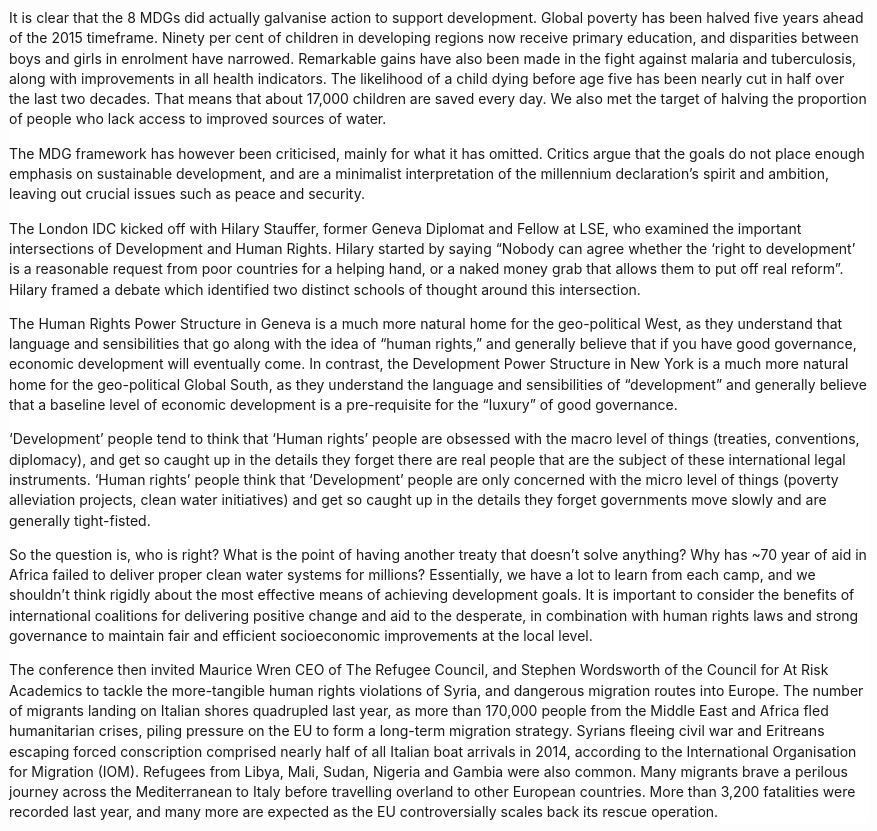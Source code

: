 It is clear that the 8 MDGs did actually galvanise action to support development. Global poverty has been halved five years ahead of the 2015 timeframe. Ninety per cent of children in developing regions now receive primary education, and disparities between boys and girls in enrolment have narrowed. Remarkable gains have also been made in the fight against malaria and tuberculosis, along with improvements in all health indicators. The likelihood of a child dying before age five has been nearly cut in half over the last two decades. That means that about 17,000 children are saved every day. We also met the target of halving the proportion of people who lack access to improved sources of water.

The MDG framework has however been criticised, mainly for what it has omitted. Critics argue that the goals do not place enough emphasis on sustainable development, and are a minimalist interpretation of the millennium declaration’s spirit and ambition, leaving out crucial issues such as peace and security.

The London IDC kicked off with Hilary Stauffer, former Geneva Diplomat and Fellow at LSE, who examined the important intersections of Development and Human Rights. Hilary started by saying “Nobody can agree whether the ‘right to development’ is a reasonable request from poor countries for a helping hand, or a naked money grab that allows them to put off real reform”. Hilary framed a debate which identified two distinct schools of thought around this intersection.

The Human Rights Power Structure in Geneva is a much more natural home for the geo-political West, as they understand that language and sensibilities that go along with the idea of “human rights,” and generally believe that if you have good governance, economic development will eventually come. In contrast, the Development Power Structure in New York is a much more natural home for the geo-political Global South, as they understand the language and sensibilities of “development” and generally believe that a baseline level of economic development is a pre-requisite for the “luxury” of good governance.

‘Development’ people tend to think that ‘Human rights’ people are obsessed with the macro level of things (treaties, conventions, diplomacy), and get so caught up in the details they forget there are real people that are the subject of these international legal instruments. ‘Human rights’ people think that ‘Development’ people are only concerned with the micro level of things (poverty alleviation projects, clean water initiatives) and get so caught up in the details they forget governments move slowly and are generally tight-fisted.

So the question is, who is right? What is the point of having another treaty that doesn’t solve anything? Why has ~70 year of aid in Africa failed to deliver proper clean water systems for millions? Essentially, we have a lot to learn from each camp, and we shouldn’t think rigidly about the most effective means of achieving development goals. It is important to consider the benefits of international coalitions for delivering positive change and aid to the desperate, in combination with human rights laws and strong governance to maintain fair and efficient socioeconomic improvements at the local level.

The conference then invited Maurice Wren CEO of The Refugee Council, and Stephen Wordsworth of the Council for At Risk Academics to tackle the more-tangible human rights violations of Syria, and dangerous migration routes into Europe. The number of migrants landing on Italian shores quadrupled last year, as more than 170,000 people from the Middle East and Africa fled humanitarian crises, piling pressure on the EU to form a long-term migration strategy. Syrians fleeing civil war and Eritreans escaping forced conscription comprised nearly half of all Italian boat arrivals in 2014, according to the International Organisation for Migration (IOM). Refugees from Libya, Mali, Sudan, Nigeria and Gambia were also common. Many migrants brave a perilous journey across the Mediterranean to Italy before travelling overland to other European countries. More than 3,200 fatalities were recorded last year, and many more are expected as the EU controversially scales back its rescue operation.
